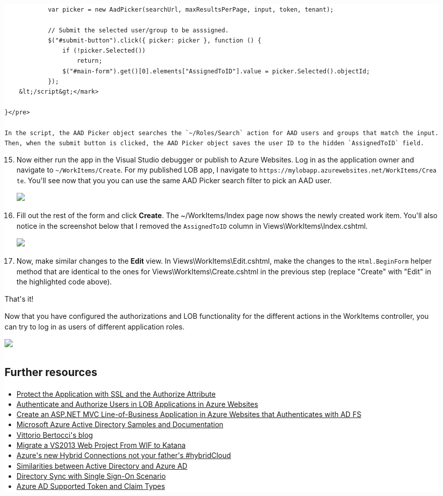 	            var picker = new AadPicker(searchUrl, maxResultsPerPage, input, token, tenant);
	
	            // Submit the selected user/group to be asssigned.
	            $("#submit-button").click({ picker: picker }, function () {
	                if (!picker.Selected())
	                    return;
	                $("#main-form").get()[0].elements["AssignedToID"].value = picker.Selected().objectId;
	            });
	    &lt;/script&gt;</mark>
	
	}</pre>

	In the script, the AAD Picker object searches the `~/Roles/Search` action for AAD users and groups that match the input. Then, when the submit button is clicked, the AAD Picker object saves the user ID to the hidden `AssignedToID` field.  

15. Now either run the app in the Visual Studio debugger or publish to Azure Websites. Log in as the application owner and navigate to `~/WorkItems/Create`. For my published LOB app, I navigate to `https://mylobapp.azurewebsites.net/WorkItems/Create`. You'll see now that you you can use the same AAD Picker search filter to pick an AAD user.

	![](./media/web-sites-dotnet-lob-application-azure-ad/9-create-workitem.png)

16. Fill out the rest of the form and click **Create**. The ~/WorkItems/Index page now shows the newly created work item. You'll also notice in the screenshot below that I removed the `AssignedToID` column in Views\WorkItems\Index.cshtml. 

	![](./media/web-sites-dotnet-lob-application-azure-ad/10-workitem-index.png)

11.	Now, make similar changes to the **Edit** view. In Views\WorkItems\Edit.cshtml, make the changes to the `Html.BeginForm` helper method that are identical to the ones for Views\WorkItems\Create.cshtml in the previous step (replace "Create" with "Edit" in the highlighted code above).

That's it!

Now that you have configured the authorizations and LOB functionality for the different actions in the WorkItems controller, you can try to log in as users of different application roles.

![](./media/web-sites-dotnet-lob-application-azure-ad/11-edit-unauthorized.png)

<a name="bkmk_resources"></a>
## Further resources

- [Protect the Application with SSL and the Authorize Attribute](../web-sites-dotnet-deploy-aspnet-mvc-app-membership-oauth-sql-database/#protect-the-application-with-ssl-and-the-authorize-attribute)
- [Authenticate and Authorize Users in LOB Applications in Azure Websites ](../web-sites-authentication-authorization/)
- [Create an ASP.NET MVC Line-of-Business Application in Azure Websites that Authenticates with AD FS](../web-sites-dotnet-lob-application-adfs/)
- [Microsoft Azure Active Directory Samples and Documentation](https://github.com/AzureADSamples)
- [Vittorio Bertocci's blog](http://blogs.msdn.com/b/vbertocci/)
- [Migrate a VS2013 Web Project From WIF to Katana](http://www.cloudidentity.com/blog/2014/09/15/MIGRATE-A-VS2013-WEB-PROJECT-FROM-WIF-TO-KATANA/)
- [Azure's new Hybrid Connections not your father's #hybridCloud](http://azure.microsoft.com/en-us/documentation/videos/new-hybrid-connections-not-your-fathers-hybridcloud/)
- [Similarities between Active Directory and Azure AD](http://technet.microsoft.com/en-us/library/dn518177.aspx)
- [Directory Sync with Single Sign-On Scenario](http://technet.microsoft.com/en-us/library/dn441213.aspx)
- [Azure AD Supported Token and Claim Types](http://msdn.microsoft.com/en-us/library/azure/dn195587.aspx)
